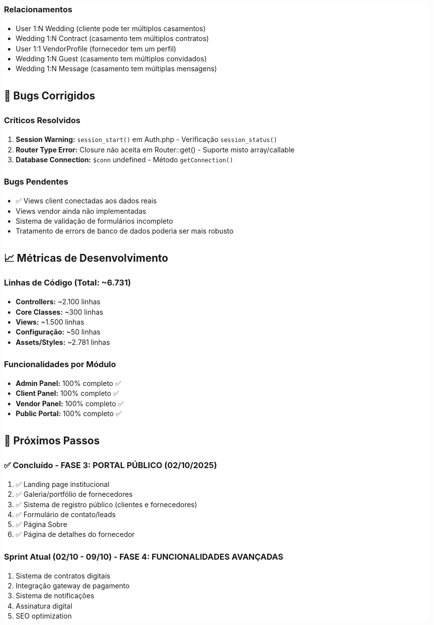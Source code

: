 ### Relacionamentos
- User 1:N Wedding (cliente pode ter múltiplos casamentos)
- Wedding 1:N Contract (casamento tem múltiplos contratos)
- User 1:1 VendorProfile (fornecedor tem um perfil)
- Wedding 1:N Guest (casamento tem múltiplos convidados)
- Wedding 1:N Message (casamento tem múltiplas mensagens)

## 🐛 Bugs Corrigidos

### Críticos Resolvidos
1. **Session Warning:** `session_start()` em Auth.php - Verificação `session_status()`
2. **Router Type Error:** Closure não aceita em Router::get() - Suporte misto array/callable
3. **Database Connection:** `$conn` undefined - Método `getConnection()`

### Bugs Pendentes
- ✅ Views client conectadas aos dados reais
- Views vendor ainda não implementadas
- Sistema de validação de formulários incompleto
- Tratamento de errors de banco de dados poderia ser mais robusto

## 📈 Métricas de Desenvolvimento

### Linhas de Código (Total: ~6.731)
- **Controllers:** ~2.100 linhas
- **Core Classes:** ~300 linhas
- **Views:** ~1.500 linhas
- **Configuração:** ~50 linhas
- **Assets/Styles:** ~2.781 linhas

### Funcionalidades por Módulo
- **Admin Panel:** 100% completo ✅
- **Client Panel:** 100% completo ✅
- **Vendor Panel:** 100% completo ✅
- **Public Portal:** 100% completo ✅

## 🎯 Próximos Passos

### ✅ Concluído - FASE 3: PORTAL PÚBLICO (02/10/2025)
1. ✅ Landing page institucional
2. ✅ Galeria/portfólio de fornecedores
3. ✅ Sistema de registro público (clientes e fornecedores)
4. ✅ Formulário de contato/leads
5. ✅ Página Sobre
6. ✅ Página de detalhes do fornecedor

### Sprint Atual (02/10 - 09/10) - FASE 4: FUNCIONALIDADES AVANÇADAS
1. Sistema de contratos digitais
2. Integração gateway de pagamento
3. Sistema de notificações
4. Assinatura digital
5. SEO optimization
